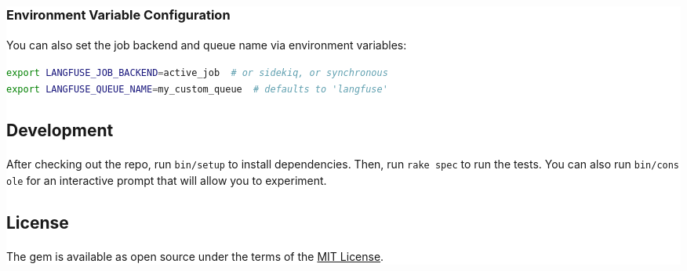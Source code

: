 ### Environment Variable Configuration

You can also set the job backend and queue name via environment variables:

```bash
export LANGFUSE_JOB_BACKEND=active_job  # or sidekiq, or synchronous
export LANGFUSE_QUEUE_NAME=my_custom_queue  # defaults to 'langfuse'
```

## Development

After checking out the repo, run `bin/setup` to install dependencies. Then, run `rake spec` to run the tests. You can also run `bin/console` for an interactive prompt that will allow you to experiment.

## License

The gem is available as open source under the terms of the [MIT License](https://opensource.org/licenses/MIT). 